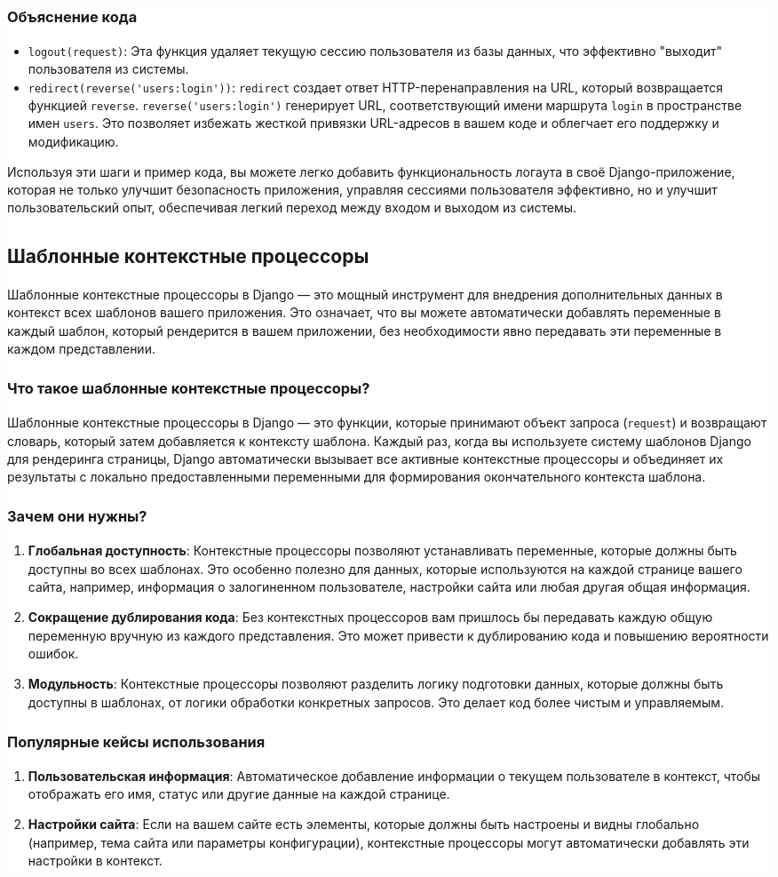 ### Объяснение кода

- `logout(request)`: Эта функция удаляет текущую сессию пользователя из базы данных, что эффективно "выходит" пользователя из системы.
- `redirect(reverse('users:login'))`: `redirect` создает ответ HTTP-перенаправления на URL, который возвращается функцией `reverse`. `reverse('users:login')` генерирует URL, соответствующий имени маршрута `login` в пространстве имен `users`. Это позволяет избежать жесткой привязки URL-адресов в вашем коде и облегчает его поддержку и модификацию.

Используя эти шаги и пример кода, вы можете легко добавить функциональность логаута в своё Django-приложение, которая не только улучшит безопасность приложения, управляя сессиями пользователя эффективно, но и улучшит пользовательский опыт, обеспечивая легкий переход между входом и выходом из системы.

## Шаблонные контекстные процессоры

Шаблонные контекстные процессоры в Django — это мощный инструмент для внедрения дополнительных данных в контекст всех шаблонов вашего приложения. Это означает, что вы можете автоматически добавлять переменные в каждый шаблон, который рендерится в вашем приложении, без необходимости явно передавать эти переменные в каждом представлении.

### Что такое шаблонные контекстные процессоры?

Шаблонные контекстные процессоры в Django — это функции, которые принимают объект запроса (`request`) и возвращают словарь, который затем добавляется к контексту шаблона. Каждый раз, когда вы используете систему шаблонов Django для рендеринга страницы, Django автоматически вызывает все активные контекстные процессоры и объединяет их результаты с локально предоставленными переменными для формирования окончательного контекста шаблона.

### Зачем они нужны?

1. **Глобальная доступность**: Контекстные процессоры позволяют устанавливать переменные, которые должны быть доступны во всех шаблонах. Это особенно полезно для данных, которые используются на каждой странице вашего сайта, например, информация о залогиненном пользователе, настройки сайта или любая другая общая информация.

2. **Сокращение дублирования кода**: Без контекстных процессоров вам пришлось бы передавать каждую общую переменную вручную из каждого представления. Это может привести к дублированию кода и повышению вероятности ошибок.

3. **Модульность**: Контекстные процессоры позволяют разделить логику подготовки данных, которые должны быть доступны в шаблонах, от логики обработки конкретных запросов. Это делает код более чистым и управляемым.

### Популярные кейсы использования

1. **Пользовательская информация**: Автоматическое добавление информации о текущем пользователе в контекст, чтобы отображать его имя, статус или другие данные на каждой странице.

2. **Настройки сайта**: Если на вашем сайте есть элементы, которые должны быть настроены и видны глобально (например, тема сайта или параметры конфигурации), контекстные процессоры могут автоматически добавлять эти настройки в контекст.
